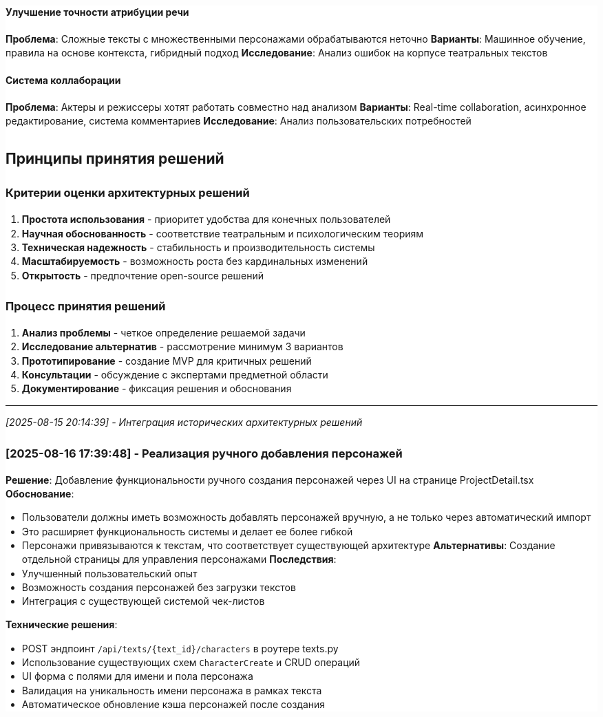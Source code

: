 #### Улучшение точности атрибуции речи
**Проблема**: Сложные тексты с множественными персонажами обрабатываются неточно
**Варианты**: Машинное обучение, правила на основе контекста, гибридный подход
**Исследование**: Анализ ошибок на корпусе театральных текстов

#### Система коллаборации
**Проблема**: Актеры и режиссеры хотят работать совместно над анализом
**Варианты**: Real-time collaboration, асинхронное редактирование, система комментариев
**Исследование**: Анализ пользовательских потребностей

## Принципы принятия решений

### Критерии оценки архитектурных решений
1. **Простота использования** - приоритет удобства для конечных пользователей
2. **Научная обоснованность** - соответствие театральным и психологическим теориям
3. **Техническая надежность** - стабильность и производительность системы
4. **Масштабируемость** - возможность роста без кардинальных изменений
5. **Открытость** - предпочтение open-source решений

### Процесс принятия решений
1. **Анализ проблемы** - четкое определение решаемой задачи
2. **Исследование альтернатив** - рассмотрение минимум 3 вариантов
3. **Прототипирование** - создание MVP для критичных решений
4. **Консультации** - обсуждение с экспертами предметной области
5. **Документирование** - фиксация решения и обоснования

---

*[2025-08-15 20:14:39] - Интеграция исторических архитектурных решений*

### [2025-08-16 17:39:48] - Реализация ручного добавления персонажей
**Решение**: Добавление функциональности ручного создания персонажей через UI на странице ProjectDetail.tsx
**Обоснование**: 
- Пользователи должны иметь возможность добавлять персонажей вручную, а не только через автоматический импорт
- Это расширяет функциональность системы и делает ее более гибкой
- Персонажи привязываются к текстам, что соответствует существующей архитектуре
**Альтернативы**: Создание отдельной страницы для управления персонажами
**Последствия**: 
- Улучшенный пользовательский опыт
- Возможность создания персонажей без загрузки текстов
- Интеграция с существующей системой чек-листов

**Технические решения**:
- POST эндпоинт `/api/texts/{text_id}/characters` в роутере texts.py
- Использование существующих схем `CharacterCreate` и CRUD операций
- UI форма с полями для имени и пола персонажа
- Валидация на уникальность имени персонажа в рамках текста
- Автоматическое обновление кэша персонажей после создания
